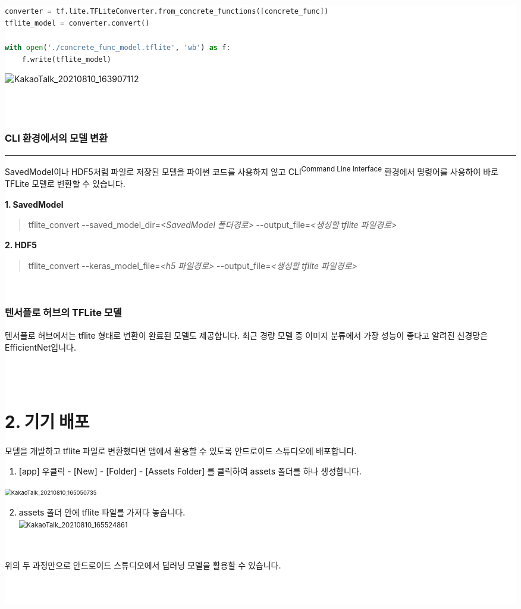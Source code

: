 
```python
converter = tf.lite.TFLiteConverter.from_concrete_functions([concrete_func])
tflite_model = converter.convert()

with open('./concrete_func_model.tflite', 'wb') as f:
    f.write(tflite_model)
```

![KakaoTalk_20210810_163907112](https://user-images.githubusercontent.com/70505378/128830775-7750771d-ceed-40ce-b543-90f7edb27ab1.png)

<br>

<br>

### CLI 환경에서의 모델 변환

---

SavedModel이나 HDF5처럼 파일로 저장된 모델을 파이썬 코드를 사용하지 않고 CLI<sup>Command Line Interface</sup> 환경에서 명령어를 사용하여 바로 TFLite 모델로 변환할 수 있습니다.

**1. SavedModel**

> tflite_convert --saved_model_dir=_<SavedModel 폴더경로>_ --output_file=_<생성할 tflite 파일경로>_

**2. HDF5**

> tflite_convert --keras_model_file=_<h5 파일경로>_ --output_file=_<생성할 tflite 파일경로>_

<br>

### 텐서플로 허브의 TFLite 모델

텐서플로 허브에서는 tflite 형태로 변환이 완료된 모델도 제공합니다. 최근 경량 모델 중 이미지 분류에서 가장 성능이 좋다고 알려진 신경망은 EfficientNet입니다. 

<br>

<br>

# 2. 기기 배포

모델을 개발하고 tflite 파일로 변환했다면 앱에서 활용할 수 있도록 안드로이드 스튜디오에 배포합니다. 

1. [app] 우클릭 - [New] - [Folder] - [Assets Folder] 를 클릭하여 assets 폴더를 하나 생성합니다. <br>
<img src="https://user-images.githubusercontent.com/70505378/128830807-f2bda08a-5b64-4ebb-94a2-4c49b44778f9.png" alt="KakaoTalk_20210810_165050735" style="zoom: 67%;" />

2. assets 폴더 안에 tflite 파일를 가져다 놓습니다. <br>
    <img src="https://user-images.githubusercontent.com/70505378/128830861-65c74c95-0716-4dce-994f-e00d38c182b9.png" alt="KakaoTalk_20210810_165524861" style="zoom: 80%;" />

<br>

위의 두 과정만으로 안드로이드 스튜디오에서 딥러닝 모델을 활용할 수 있습니다. 

<br>

<br>
